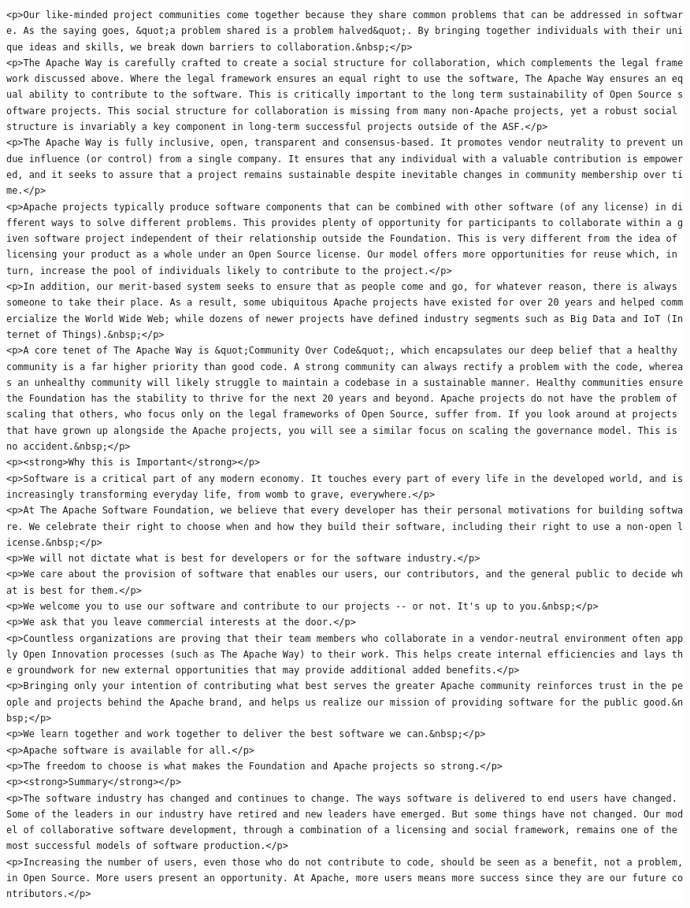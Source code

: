     <p>Our like-minded project communities come together because they share common problems that can be addressed in software. As the saying goes, &quot;a problem shared is a problem halved&quot;. By bringing together individuals with their unique ideas and skills, we break down barriers to collaboration.&nbsp;</p> 
    <p>The Apache Way is carefully crafted to create a social structure for collaboration, which complements the legal framework discussed above. Where the legal framework ensures an equal right to use the software, The Apache Way ensures an equal ability to contribute to the software. This is critically important to the long term sustainability of Open Source software projects. This social structure for collaboration is missing from many non-Apache projects, yet a robust social structure is invariably a key component in long-term successful projects outside of the ASF.</p> 
    <p>The Apache Way is fully inclusive, open, transparent and consensus-based. It promotes vendor neutrality to prevent undue influence (or control) from a single company. It ensures that any individual with a valuable contribution is empowered, and it seeks to assure that a project remains sustainable despite inevitable changes in community membership over time.</p> 
    <p>Apache projects typically produce software components that can be combined with other software (of any license) in different ways to solve different problems. This provides plenty of opportunity for participants to collaborate within a given software project independent of their relationship outside the Foundation. This is very different from the idea of licensing your product as a whole under an Open Source license. Our model offers more opportunities for reuse which, in turn, increase the pool of individuals likely to contribute to the project.</p> 
    <p>In addition, our merit-based system seeks to ensure that as people come and go, for whatever reason, there is always someone to take their place. As a result, some ubiquitous Apache projects have existed for over 20 years and helped commercialize the World Wide Web; while dozens of newer projects have defined industry segments such as Big Data and IoT (Internet of Things).&nbsp;</p> 
    <p>A core tenet of The Apache Way is &quot;Community Over Code&quot;, which encapsulates our deep belief that a healthy community is a far higher priority than good code. A strong community can always rectify a problem with the code, whereas an unhealthy community will likely struggle to maintain a codebase in a sustainable manner. Healthy communities ensure the Foundation has the stability to thrive for the next 20 years and beyond. Apache projects do not have the problem of scaling that others, who focus only on the legal frameworks of Open Source, suffer from. If you look around at projects that have grown up alongside the Apache projects, you will see a similar focus on scaling the governance model. This is no accident.&nbsp;</p> 
    <p><strong>Why this is Important</strong></p> 
    <p>Software is a critical part of any modern economy. It touches every part of every life in the developed world, and is increasingly transforming everyday life, from womb to grave, everywhere.</p> 
    <p>At The Apache Software Foundation, we believe that every developer has their personal motivations for building software. We celebrate their right to choose when and how they build their software, including their right to use a non-open license.&nbsp;</p> 
    <p>We will not dictate what is best for developers or for the software industry.</p> 
    <p>We care about the provision of software that enables our users, our contributors, and the general public to decide what is best for them.</p> 
    <p>We welcome you to use our software and contribute to our projects -- or not. It's up to you.&nbsp;</p> 
    <p>We ask that you leave commercial interests at the door.</p> 
    <p>Countless organizations are proving that their team members who collaborate in a vendor-neutral environment often apply Open Innovation processes (such as The Apache Way) to their work. This helps create internal efficiencies and lays the groundwork for new external opportunities that may provide additional added benefits.</p> 
    <p>Bringing only your intention of contributing what best serves the greater Apache community reinforces trust in the people and projects behind the Apache brand, and helps us realize our mission of providing software for the public good.&nbsp;</p> 
    <p>We learn together and work together to deliver the best software we can.&nbsp;</p> 
    <p>Apache software is available for all.</p> 
    <p>The freedom to choose is what makes the Foundation and Apache projects so strong.</p> 
    <p><strong>Summary</strong></p> 
    <p>The software industry has changed and continues to change. The ways software is delivered to end users have changed. Some of the leaders in our industry have retired and new leaders have emerged. But some things have not changed. Our model of collaborative software development, through a combination of a licensing and social framework, remains one of the most successful models of software production.</p> 
    <p>Increasing the number of users, even those who do not contribute to code, should be seen as a benefit, not a problem, in Open Source. More users present an opportunity. At Apache, more users means more success since they are our future contributors.</p> 